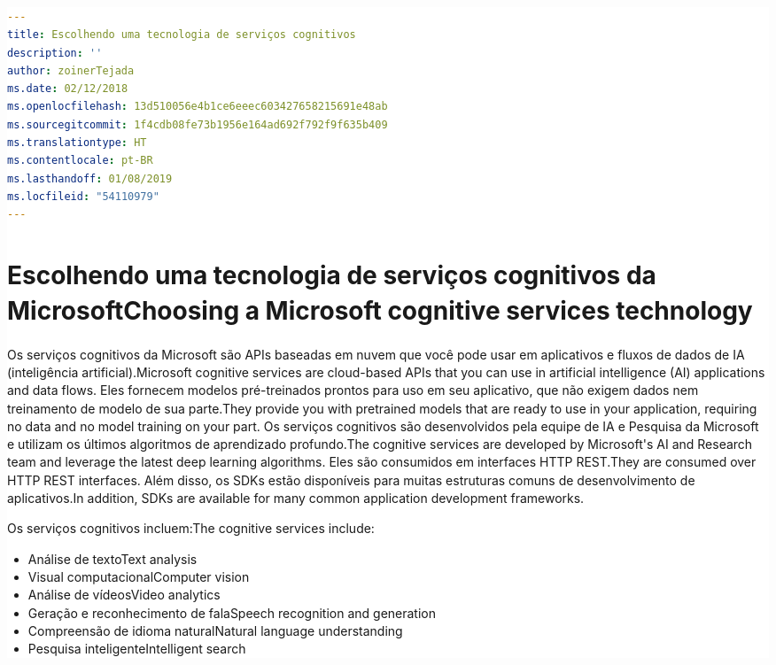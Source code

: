 ```yaml
---
title: Escolhendo uma tecnologia de serviços cognitivos
description: ''
author: zoinerTejada
ms.date: 02/12/2018
ms.openlocfilehash: 13d510056e4b1ce6eeec603427658215691e48ab
ms.sourcegitcommit: 1f4cdb08fe73b1956e164ad692f792f9f635b409
ms.translationtype: HT
ms.contentlocale: pt-BR
ms.lasthandoff: 01/08/2019
ms.locfileid: "54110979"
---
```

# <a name="choosing-a-microsoft-cognitive-services-technology"></a><span data-ttu-id="7af9f-102">Escolhendo uma tecnologia de serviços cognitivos da Microsoft</span><span class="sxs-lookup"><span data-stu-id="7af9f-102">Choosing a Microsoft cognitive services technology</span></span>

<span data-ttu-id="7af9f-103">Os serviços cognitivos da Microsoft são APIs baseadas em nuvem que você pode usar em aplicativos e fluxos de dados de IA (inteligência artificial).</span><span class="sxs-lookup"><span data-stu-id="7af9f-103">Microsoft cognitive services are cloud-based APIs that you can use in artificial intelligence (AI) applications and data flows.</span></span> <span data-ttu-id="7af9f-104">Eles fornecem modelos pré-treinados prontos para uso em seu aplicativo, que não exigem dados nem treinamento de modelo de sua parte.</span><span class="sxs-lookup"><span data-stu-id="7af9f-104">They provide you with pretrained models that are ready to use in your application, requiring no data and no model training on your part.</span></span> <span data-ttu-id="7af9f-105">Os serviços cognitivos são desenvolvidos pela equipe de IA e Pesquisa da Microsoft e utilizam os últimos algoritmos de aprendizado profundo.</span><span class="sxs-lookup"><span data-stu-id="7af9f-105">The cognitive services are developed by Microsoft's AI and Research team and leverage the latest deep learning algorithms.</span></span> <span data-ttu-id="7af9f-106">Eles são consumidos em interfaces HTTP REST.</span><span class="sxs-lookup"><span data-stu-id="7af9f-106">They are consumed over HTTP REST interfaces.</span></span> <span data-ttu-id="7af9f-107">Além disso, os SDKs estão disponíveis para muitas estruturas comuns de desenvolvimento de aplicativos.</span><span class="sxs-lookup"><span data-stu-id="7af9f-107">In addition, SDKs are available for many common application development frameworks.</span></span>

<span data-ttu-id="7af9f-108">Os serviços cognitivos incluem:</span><span class="sxs-lookup"><span data-stu-id="7af9f-108">The cognitive services include:</span></span>

- <span data-ttu-id="7af9f-109">Análise de texto</span><span class="sxs-lookup"><span data-stu-id="7af9f-109">Text analysis</span></span>
- <span data-ttu-id="7af9f-110">Visual computacional</span><span class="sxs-lookup"><span data-stu-id="7af9f-110">Computer vision</span></span>
- <span data-ttu-id="7af9f-111">Análise de vídeos</span><span class="sxs-lookup"><span data-stu-id="7af9f-111">Video analytics</span></span>
- <span data-ttu-id="7af9f-112">Geração e reconhecimento de fala</span><span class="sxs-lookup"><span data-stu-id="7af9f-112">Speech recognition and generation</span></span>
- <span data-ttu-id="7af9f-113">Compreensão de idioma natural</span><span class="sxs-lookup"><span data-stu-id="7af9f-113">Natural language understanding</span></span>
- <span data-ttu-id="7af9f-114">Pesquisa inteligente</span><span class="sxs-lookup"><span data-stu-id="7af9f-114">Intelligent search</span></span>
